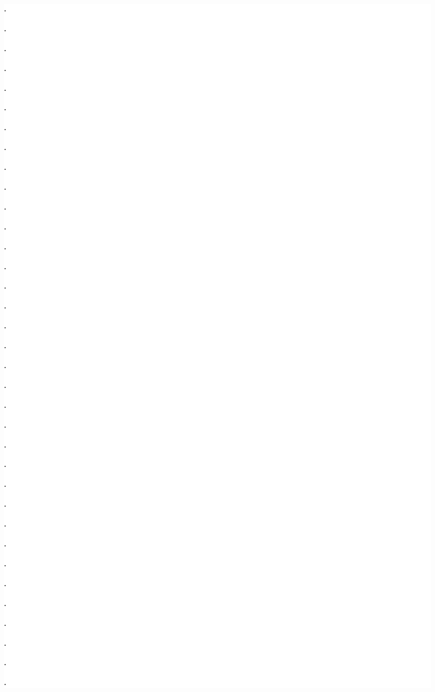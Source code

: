 
#### **.**
#### **.**
#### **.**
#### **.**
#### **.**
#### **.**
#### **.**
#### **.**
#### **.**
#### **.**
#### **.**
#### **.**
#### **.**
#### **.**
#### **.**
#### **.**
#### **.**
#### **.**
#### **.**
#### **.**
#### **.**
#### **.**
#### **.**
#### **.**
#### **.**
#### **.**
#### **.**
#### **.**
#### **.**
#### **.**
#### **.**
#### **.**
#### **.**
#### **.**
#### **.**
